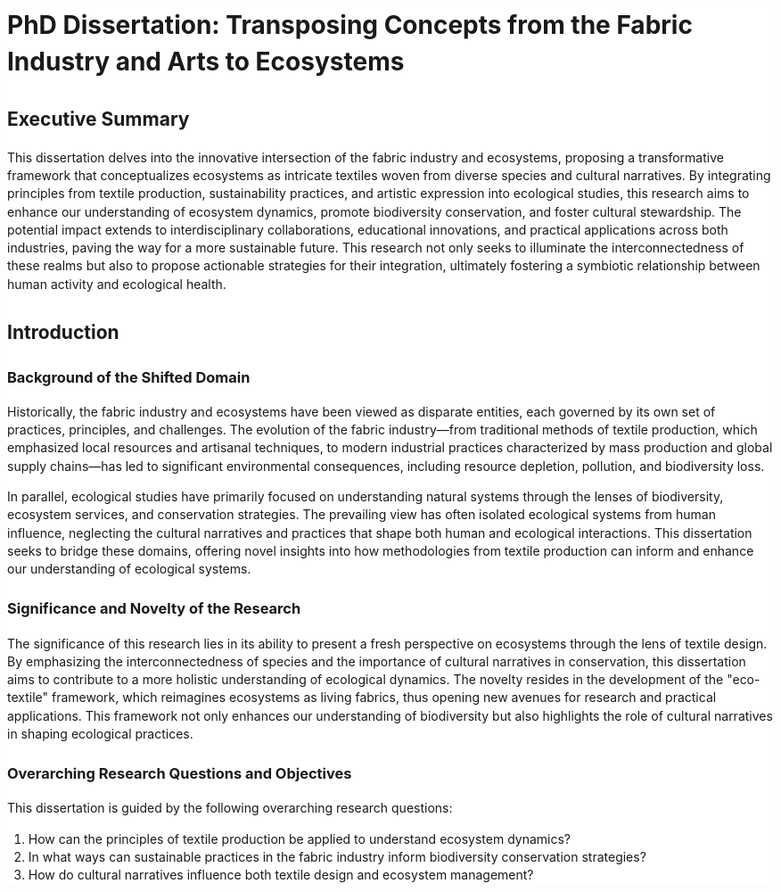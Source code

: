 # PhD Dissertation: Transposing Concepts from the Fabric Industry and Arts to Ecosystems

## Executive Summary

This dissertation delves into the innovative intersection of the fabric industry and ecosystems, proposing a transformative framework that conceptualizes ecosystems as intricate textiles woven from diverse species and cultural narratives. By integrating principles from textile production, sustainability practices, and artistic expression into ecological studies, this research aims to enhance our understanding of ecosystem dynamics, promote biodiversity conservation, and foster cultural stewardship. The potential impact extends to interdisciplinary collaborations, educational innovations, and practical applications across both industries, paving the way for a more sustainable future. This research not only seeks to illuminate the interconnectedness of these realms but also to propose actionable strategies for their integration, ultimately fostering a symbiotic relationship between human activity and ecological health.

## Introduction

### Background of the Shifted Domain

Historically, the fabric industry and ecosystems have been viewed as disparate entities, each governed by its own set of practices, principles, and challenges. The evolution of the fabric industry—from traditional methods of textile production, which emphasized local resources and artisanal techniques, to modern industrial practices characterized by mass production and global supply chains—has led to significant environmental consequences, including resource depletion, pollution, and biodiversity loss. 

In parallel, ecological studies have primarily focused on understanding natural systems through the lenses of biodiversity, ecosystem services, and conservation strategies. The prevailing view has often isolated ecological systems from human influence, neglecting the cultural narratives and practices that shape both human and ecological interactions. This dissertation seeks to bridge these domains, offering novel insights into how methodologies from textile production can inform and enhance our understanding of ecological systems. 

### Significance and Novelty of the Research

The significance of this research lies in its ability to present a fresh perspective on ecosystems through the lens of textile design. By emphasizing the interconnectedness of species and the importance of cultural narratives in conservation, this dissertation aims to contribute to a more holistic understanding of ecological dynamics. The novelty resides in the development of the "eco-textile" framework, which reimagines ecosystems as living fabrics, thus opening new avenues for research and practical applications. This framework not only enhances our understanding of biodiversity but also highlights the role of cultural narratives in shaping ecological practices. 

### Overarching Research Questions and Objectives

This dissertation is guided by the following overarching research questions:

1. How can the principles of textile production be applied to understand ecosystem dynamics?
2. In what ways can sustainable practices in the fabric industry inform biodiversity conservation strategies?
3. How do cultural narratives influence both textile design and ecosystem management?
